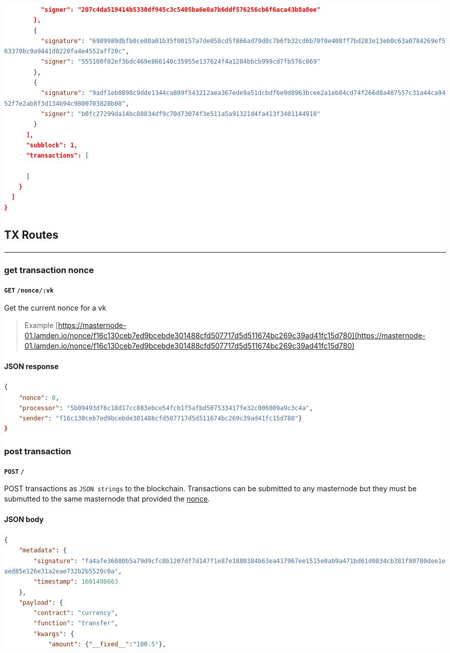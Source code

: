 ```json
          "signer": "207c4da519414b5330df945c3c5405ba6e0a7b6ddf576256cb6f6aca43b8a8ee"
        },
        {
          "signature": "6989989dbfb0ce80a01b35f00157a7de058cd5f866ad79d0c7b6fb32cd6b70f0e408ff7bd283e13eb0c63a0784269ef563370bc9a9441d0220fa4e4552aff20c",
          "signer": "555100f02ef3bdc469e866140c35955e137624f4a1284bbcb999cd7fb576c869"
        },
        {
          "signature": "9adf1eb0898c9dde1344ca809f543212aea367ede9a51dcbdf6e9d8963bcee2a1eb84cd74f266d8a487557c31a44ca9452f7e2ab8f3d134b94c9800703828b08",
          "signer": "b0fc27299da14bc08834df9c70d73074f3e511a5a91321d4fa413f3401144918"
        }
      ],
      "subblock": 1,
      "transactions": [
        
      ]
    }
  ]
}
```

## TX Routes
---
### get transaction nonce
**`GET` `/nonce/:vk`**

Get the current nonce for a vk

> Example
> [https://masternode-01.lamden.io/nonce/f16c130ceb7ed9bcebde301488cfd507717d5d511674bc269c39ad41fc15d780](https://masternode-01.lamden.io/nonce/f16c130ceb7ed9bcebde301488cfd507717d5d511674bc269c39ad41fc15d780)

#### JSON response
```json
{
    "nonce": 0,
    "processor": "5b09493df6c18d17cc883ebce54fcb1f5afbd507533417fe32c006009a9c3c4a",
    "sender": "f16c130ceb7ed9bcebde301488cfd507717d5d511674bc269c39ad41fc15d780"}
}
```

### post transaction
**`POST` `/`**

POST transactions as `JSON strings` to the blockchain.  Transactions can be submitted to any masternode but they must be submutted to the same masternode that provided the <u>[nonce](/blockchain/masternode_api#get-noncevk)</u>.

#### JSON body
```json
{
    "metadata": {
        "signature": "fa4afe36080b5a79d9cfc8b1207df7d147f1e87e1880384b63ea417967ee1515e0ab9a471bd61d0834cb381f80780dee1eaed85e126e31a2eae732b2b5520c0a",
        "timestamp": 1601498663
    },
    "payload": {
        "contract": "currency",
        "function": "transfer",
        "kwargs": {
            "amount": {"__fixed__":"100.5"},
```